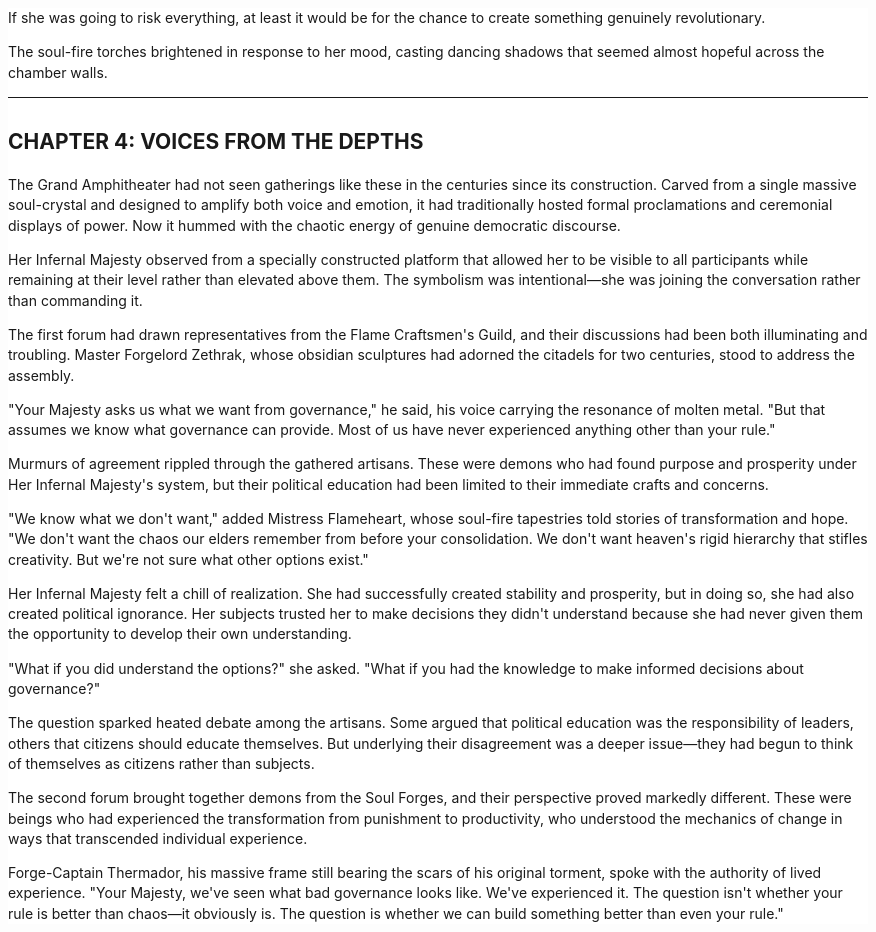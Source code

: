 If she was going to risk everything, at least it would be for the chance to create something genuinely revolutionary.

The soul-fire torches brightened in response to her mood, casting dancing shadows that seemed almost hopeful across the chamber walls.

---

## CHAPTER 4: VOICES FROM THE DEPTHS

The Grand Amphitheater had not seen gatherings like these in the centuries since its construction. Carved from a single massive soul-crystal and designed to amplify both voice and emotion, it had traditionally hosted formal proclamations and ceremonial displays of power. Now it hummed with the chaotic energy of genuine democratic discourse.

Her Infernal Majesty observed from a specially constructed platform that allowed her to be visible to all participants while remaining at their level rather than elevated above them. The symbolism was intentional—she was joining the conversation rather than commanding it.

The first forum had drawn representatives from the Flame Craftsmen's Guild, and their discussions had been both illuminating and troubling. Master Forgelord Zethrak, whose obsidian sculptures had adorned the citadels for two centuries, stood to address the assembly.

"Your Majesty asks us what we want from governance," he said, his voice carrying the resonance of molten metal. "But that assumes we know what governance can provide. Most of us have never experienced anything other than your rule."

Murmurs of agreement rippled through the gathered artisans. These were demons who had found purpose and prosperity under Her Infernal Majesty's system, but their political education had been limited to their immediate crafts and concerns.

"We know what we don't want," added Mistress Flameheart, whose soul-fire tapestries told stories of transformation and hope. "We don't want the chaos our elders remember from before your consolidation. We don't want heaven's rigid hierarchy that stifles creativity. But we're not sure what other options exist."

Her Infernal Majesty felt a chill of realization. She had successfully created stability and prosperity, but in doing so, she had also created political ignorance. Her subjects trusted her to make decisions they didn't understand because she had never given them the opportunity to develop their own understanding.

"What if you did understand the options?" she asked. "What if you had the knowledge to make informed decisions about governance?"

The question sparked heated debate among the artisans. Some argued that political education was the responsibility of leaders, others that citizens should educate themselves. But underlying their disagreement was a deeper issue—they had begun to think of themselves as citizens rather than subjects.

The second forum brought together demons from the Soul Forges, and their perspective proved markedly different. These were beings who had experienced the transformation from punishment to productivity, who understood the mechanics of change in ways that transcended individual experience.

Forge-Captain Thermador, his massive frame still bearing the scars of his original torment, spoke with the authority of lived experience. "Your Majesty, we've seen what bad governance looks like. We've experienced it. The question isn't whether your rule is better than chaos—it obviously is. The question is whether we can build something better than even your rule."
